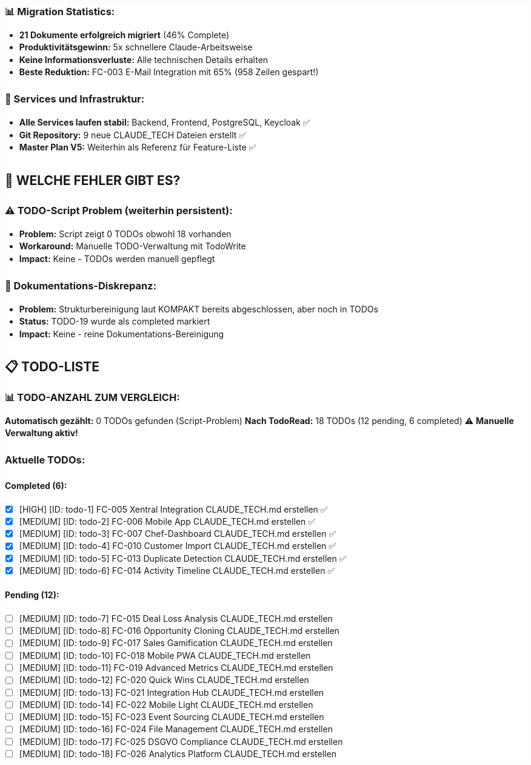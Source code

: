 ### 📊 Migration Statistics:
- **21 Dokumente erfolgreich migriert** (46% Complete)
- **Produktivitätsgewinn:** 5x schnellere Claude-Arbeitsweise
- **Keine Informationsverluste:** Alle technischen Details erhalten
- **Beste Reduktion:** FC-003 E-Mail Integration mit 65% (958 Zeilen gespart!)

### 🔄 Services und Infrastruktur:
- **Alle Services laufen stabil:** Backend, Frontend, PostgreSQL, Keycloak ✅
- **Git Repository:** 9 neue CLAUDE_TECH Dateien erstellt ✅
- **Master Plan V5:** Weiterhin als Referenz für Feature-Liste ✅

## 🚨 WELCHE FEHLER GIBT ES?

### ⚠️ TODO-Script Problem (weiterhin persistent):
- **Problem:** Script zeigt 0 TODOs obwohl 18 vorhanden
- **Workaround:** Manuelle TODO-Verwaltung mit TodoWrite
- **Impact:** Keine - TODOs werden manuell gepflegt

### 📝 Dokumentations-Diskrepanz:
- **Problem:** Strukturbereinigung laut KOMPAKT bereits abgeschlossen, aber noch in TODOs
- **Status:** TODO-19 wurde als completed markiert
- **Impact:** Keine - reine Dokumentations-Bereinigung

## 📋 TODO-LISTE

### 📊 TODO-ANZAHL ZUM VERGLEICH:
**Automatisch gezählt:** 0 TODOs gefunden (Script-Problem)
**Nach TodoRead:** 18 TODOs (12 pending, 6 completed)
⚠️ **Manuelle Verwaltung aktiv!**

### Aktuelle TODOs:

#### Completed (6):
- [x] [HIGH] [ID: todo-1] FC-005 Xentral Integration CLAUDE_TECH.md erstellen ✅
- [x] [MEDIUM] [ID: todo-2] FC-006 Mobile App CLAUDE_TECH.md erstellen ✅
- [x] [MEDIUM] [ID: todo-3] FC-007 Chef-Dashboard CLAUDE_TECH.md erstellen ✅
- [x] [MEDIUM] [ID: todo-4] FC-010 Customer Import CLAUDE_TECH.md erstellen ✅
- [x] [MEDIUM] [ID: todo-5] FC-013 Duplicate Detection CLAUDE_TECH.md erstellen ✅
- [x] [MEDIUM] [ID: todo-6] FC-014 Activity Timeline CLAUDE_TECH.md erstellen ✅

#### Pending (12):
- [ ] [MEDIUM] [ID: todo-7] FC-015 Deal Loss Analysis CLAUDE_TECH.md erstellen
- [ ] [MEDIUM] [ID: todo-8] FC-016 Opportunity Cloning CLAUDE_TECH.md erstellen
- [ ] [MEDIUM] [ID: todo-9] FC-017 Sales Gamification CLAUDE_TECH.md erstellen
- [ ] [MEDIUM] [ID: todo-10] FC-018 Mobile PWA CLAUDE_TECH.md erstellen
- [ ] [MEDIUM] [ID: todo-11] FC-019 Advanced Metrics CLAUDE_TECH.md erstellen
- [ ] [MEDIUM] [ID: todo-12] FC-020 Quick Wins CLAUDE_TECH.md erstellen
- [ ] [MEDIUM] [ID: todo-13] FC-021 Integration Hub CLAUDE_TECH.md erstellen
- [ ] [MEDIUM] [ID: todo-14] FC-022 Mobile Light CLAUDE_TECH.md erstellen
- [ ] [MEDIUM] [ID: todo-15] FC-023 Event Sourcing CLAUDE_TECH.md erstellen
- [ ] [MEDIUM] [ID: todo-16] FC-024 File Management CLAUDE_TECH.md erstellen
- [ ] [MEDIUM] [ID: todo-17] FC-025 DSGVO Compliance CLAUDE_TECH.md erstellen
- [ ] [MEDIUM] [ID: todo-18] FC-026 Analytics Platform CLAUDE_TECH.md erstellen
